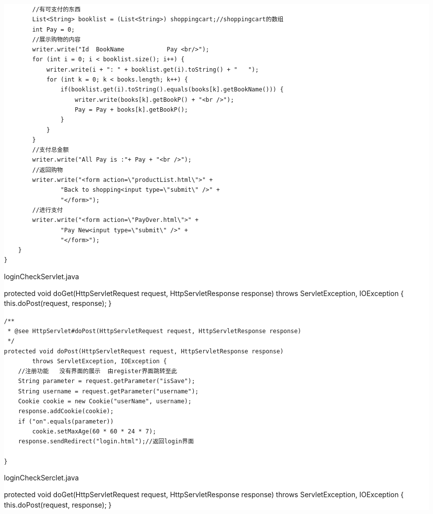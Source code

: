 			//有可支付的东西
			List<String> booklist = (List<String>) shoppingcart;//shoppingcart的数组
			int Pay = 0;
			//展示购物的内容
			writer.write("Id  BookName            Pay <br/>");
			for (int i = 0; i < booklist.size(); i++) {
				writer.write(i + ": " + booklist.get(i).toString() + "   ");
				for (int k = 0; k < books.length; k++) {
					if(booklist.get(i).toString().equals(books[k].getBookName())) {
						writer.write(books[k].getBookP() + "<br />");
						Pay = Pay + books[k].getBookP();
					}
				}
			}
			//支付总金额
			writer.write("All Pay is :"+ Pay + "<br />");
			//返回购物
			writer.write("<form action=\"productList.html\">" + 
					"Back to shopping<input type=\"submit\" />" + 
					"</form>");
			//进行支付
			writer.write("<form action=\"PayOver.html\">" + 
					"Pay New<input type=\"submit\" />" + 
					"</form>");
		}
	}
  
  loginCheckServlet.java
  
  protected void doGet(HttpServletRequest request, HttpServletResponse response) throws ServletException, IOException {
		this.doPost(request, response);
	}

	/**
	 * @see HttpServlet#doPost(HttpServletRequest request, HttpServletResponse response)
	 */
	protected void doPost(HttpServletRequest request, HttpServletResponse response) 
	        throws ServletException, IOException {
		//注册功能   没有界面的展示  由register界面跳转至此
		String parameter = request.getParameter("isSave");
		String username = request.getParameter("username");
		Cookie cookie = new Cookie("userName", username);
		response.addCookie(cookie);
		if ("on".equals(parameter))
			cookie.setMaxAge(60 * 60 * 24 * 7);
		response.sendRedirect("login.html");//返回login界面

	}
  
  loginCheckSerclet.java
  
  protected void doGet(HttpServletRequest request, HttpServletResponse response) throws ServletException, IOException {
		this.doPost(request, response);
	}
